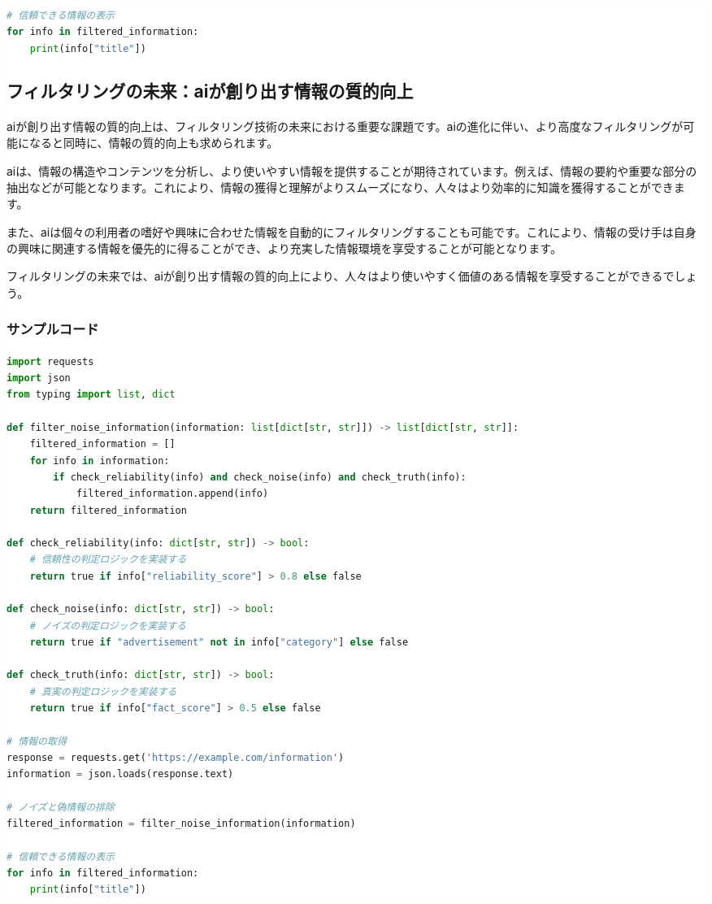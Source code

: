 ```python
# 信頼できる情報の表示
for info in filtered_information:
    print(info["title"])
```

## フィルタリングの未来：aiが創り出す情報の質的向上

aiが創り出す情報の質的向上は、フィルタリング技術の未来における重要な課題です。aiの進化に伴い、より高度なフィルタリングが可能になると同時に、情報の質的向上も求められます。

aiは、情報の構造やコンテンツを分析し、より使いやすい情報を提供することが期待されています。例えば、情報の要約や重要な部分の抽出などが可能となります。これにより、情報の獲得と理解がよりスムーズになり、人々はより効率的に知識を獲得することができます。

また、aiは個々の利用者の嗜好や興味に合わせた情報を自動的にフィルタリングすることも可能です。これにより、情報の受け手は自身の興味に関連する情報を優先的に得ることができ、より充実した情報環境を享受することが可能となります。

フィルタリングの未来では、aiが創り出す情報の質的向上により、人々はより使いやすく価値のある情報を享受することができるでしょう。

### サンプルコード

```python
import requests
import json
from typing import list, dict

def filter_noise_information(information: list[dict[str, str]]) -> list[dict[str, str]]:
    filtered_information = []
    for info in information:
        if check_reliability(info) and check_noise(info) and check_truth(info):
            filtered_information.append(info)
    return filtered_information

def check_reliability(info: dict[str, str]) -> bool:
    # 信頼性の判定ロジックを実装する
    return true if info["reliability_score"] > 0.8 else false

def check_noise(info: dict[str, str]) -> bool:
    # ノイズの判定ロジックを実装する
    return true if "advertisement" not in info["category"] else false

def check_truth(info: dict[str, str]) -> bool:
    # 真実の判定ロジックを実装する
    return true if info["fact_score"] > 0.5 else false

# 情報の取得
response = requests.get('https://example.com/information')
information = json.loads(response.text)

# ノイズと偽情報の排除
filtered_information = filter_noise_information(information)

# 信頼できる情報の表示
for info in filtered_information:
    print(info["title"])
```
